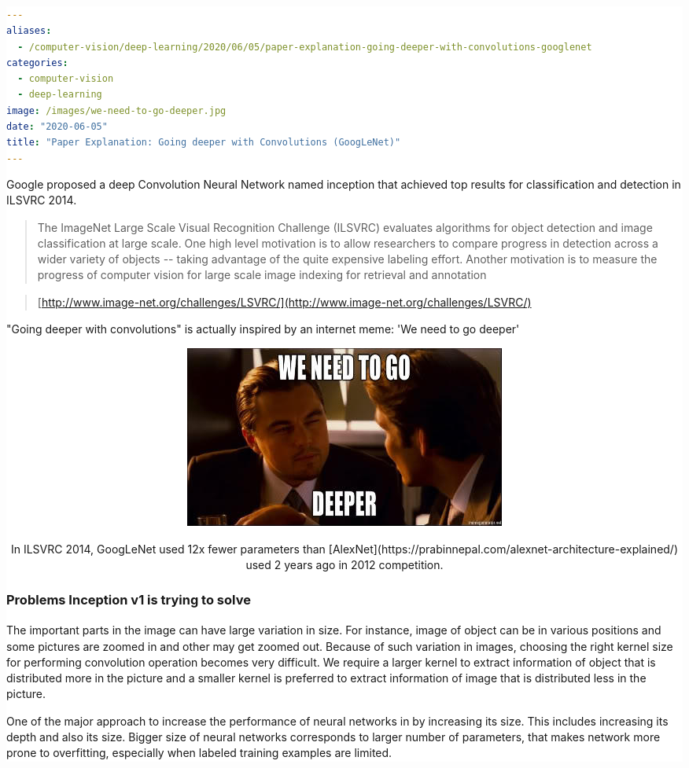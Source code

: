 ```yaml
---
aliases:
  - /computer-vision/deep-learning/2020/06/05/paper-explanation-going-deeper-with-convolutions-googlenet
categories:
  - computer-vision
  - deep-learning
image: /images/we-need-to-go-deeper.jpg
date: "2020-06-05"
title: "Paper Explanation: Going deeper with Convolutions (GoogLeNet)"
---
```


Google proposed a deep Convolution Neural Network named inception that achieved top results for classification and detection in ILSVRC 2014.

> The ImageNet Large Scale Visual Recognition Challenge (ILSVRC) evaluates algorithms for object detection and image classification at large scale. One high level motivation is to allow researchers to compare progress in detection across a wider variety of objects -- taking advantage of the quite expensive labeling effort. Another motivation is to measure the progress of computer vision for large scale image indexing for retrieval and annotation

> [http://www.image-net.org/challenges/LSVRC/](http://www.image-net.org/challenges/LSVRC/)

"Going deeper with convolutions" is actually inspired by an internet meme: 'We need to go deeper'

<p align="center"><img src="/images/we-need-to-go-deeper.jpg"></p>

<p align='center'>In ILSVRC 2014, GoogLeNet used 12x fewer parameters than [AlexNet](https://prabinnepal.com/alexnet-architecture-explained/) used 2 years ago in 2012 competition.</p>

### Problems Inception v1 is trying to solve

The important parts in the image can have large variation in size. For instance, image of object can be in various positions and some pictures are zoomed in and other may get zoomed out. Because of such variation in images, choosing the right kernel size for performing convolution operation becomes very difficult. We require a larger kernel to extract information of object that is distributed more in the picture and a smaller kernel is preferred to extract information of image that is distributed less in the picture.

One of the major approach to increase the performance of neural networks in by increasing its size. This includes increasing its depth and also its size. Bigger size of neural networks corresponds to larger number of parameters, that makes network more prone to overfitting, especially when labeled training examples are limited.
